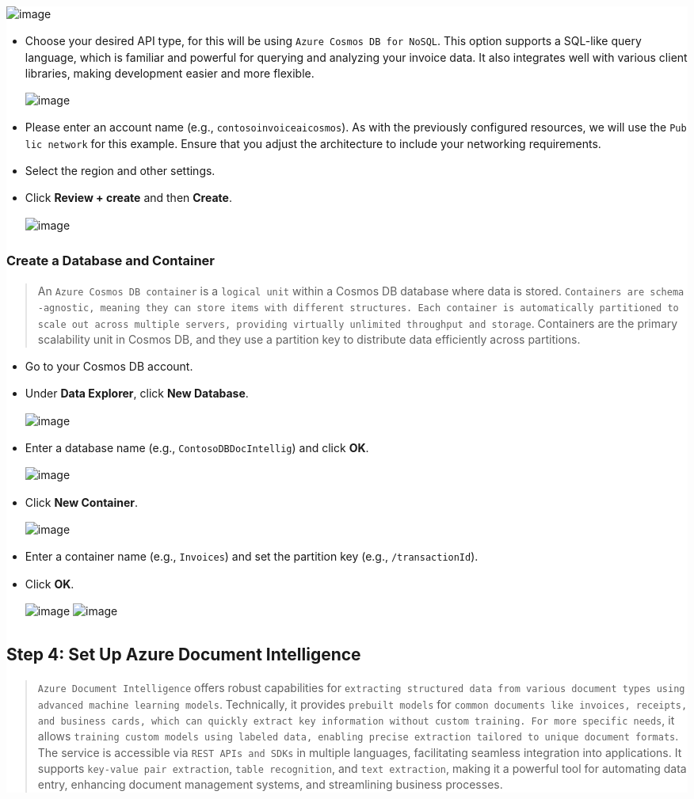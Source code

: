    <img width="550" alt="image" src="https://github.com/user-attachments/assets/ecdb9a17-5623-4dc0-a607-92448950b7a0">

- Choose your desired API type, for this will be using `Azure Cosmos DB for NoSQL`. This option supports a SQL-like query language, which is familiar and powerful for querying and analyzing your invoice data. It also integrates well with various client libraries, making development easier and more flexible.

    <img width="550" alt="image" src="https://github.com/user-attachments/assets/db942359-8a81-4289-9ea7-91234b4c3802">

- Please enter an account name (e.g., `contosoinvoiceaicosmos`). As with the previously configured resources, we will use the `Public network` for this example. Ensure that you adjust the architecture to include your networking requirements.
- Select the region and other settings.
- Click **Review + create** and then **Create**.

    <img width="550" alt="image" src="https://github.com/user-attachments/assets/47948255-3988-42f3-8e4e-80291aefaf5b">

### Create a Database and Container

> An `Azure Cosmos DB container` is a `logical unit` within a Cosmos DB database where data is stored. `Containers are schema-agnostic, meaning they can store items with different structures. Each container is automatically partitioned to scale out across multiple servers, providing virtually unlimited throughput and storage`. Containers are the primary scalability unit in Cosmos DB, and they use a partition key to distribute data efficiently across partitions.

- Go to your Cosmos DB account.
- Under **Data Explorer**, click **New Database**.

   <img width="550" alt="image" src="https://github.com/user-attachments/assets/d0130cf2-aaf8-4a63-9786-4c65bc700812">

- Enter a database name (e.g., `ContosoDBDocIntellig`) and click **OK**.

   <img width="550" alt="image" src="https://github.com/user-attachments/assets/7839be4d-8d4d-476e-9d81-203b0fd2426f">

- Click **New Container**.

  <img width="550" alt="image" src="https://github.com/user-attachments/assets/24e08dca-3399-40d2-a91d-95a6569156ad">

- Enter a container name (e.g., `Invoices`) and set the partition key (e.g., `/transactionId`).
- Click **OK**.

   <img width="550" alt="image" src="https://github.com/user-attachments/assets/96ffc93a-078b-49f9-ad4a-470e73540c30">

   <img width="550" alt="image" src="https://github.com/user-attachments/assets/203f4e0d-6697-4200-83bc-65f0023addb5">

## Step 4: Set Up Azure Document Intelligence

> `Azure Document Intelligence` offers robust capabilities for `extracting structured data from various document types using advanced machine learning models`. Technically, it provides `prebuilt models` for `common documents like invoices, receipts, and business cards, which can quickly extract key information without custom training. For more specific needs`, it allows `training custom models using labeled data, enabling precise extraction tailored to unique document formats`. The service is accessible via `REST APIs and SDKs` in multiple languages, facilitating seamless integration into applications. It supports `key-value pair extraction`, `table recognition`, and `text extraction`, making it a powerful tool for automating data entry, enhancing document management systems, and streamlining business processes.
